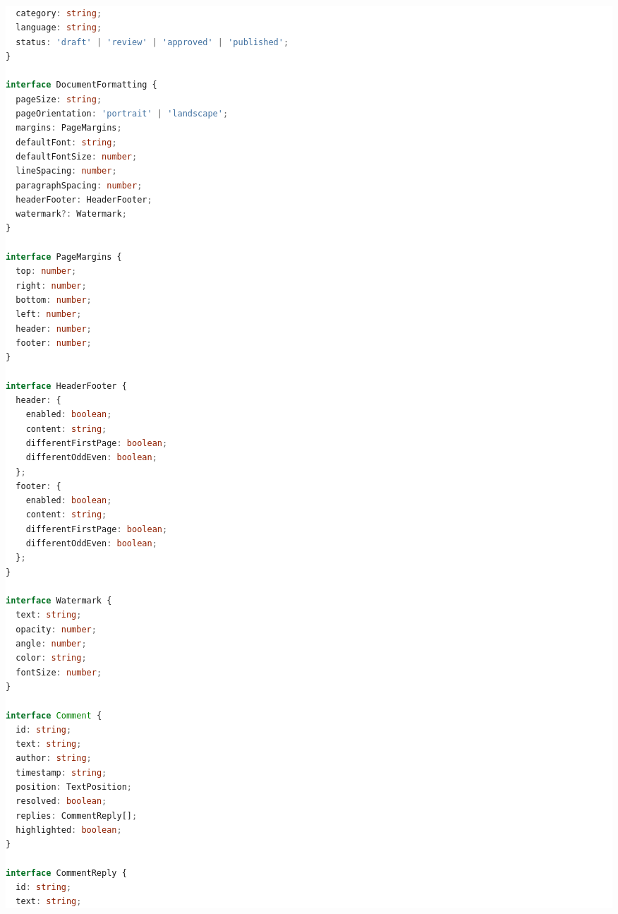 ```typescript
  category: string;
  language: string;
  status: 'draft' | 'review' | 'approved' | 'published';
}

interface DocumentFormatting {
  pageSize: string;
  pageOrientation: 'portrait' | 'landscape';
  margins: PageMargins;
  defaultFont: string;
  defaultFontSize: number;
  lineSpacing: number;
  paragraphSpacing: number;
  headerFooter: HeaderFooter;
  watermark?: Watermark;
}

interface PageMargins {
  top: number;
  right: number;
  bottom: number;
  left: number;
  header: number;
  footer: number;
}

interface HeaderFooter {
  header: {
    enabled: boolean;
    content: string;
    differentFirstPage: boolean;
    differentOddEven: boolean;
  };
  footer: {
    enabled: boolean;
    content: string;
    differentFirstPage: boolean;
    differentOddEven: boolean;
  };
}

interface Watermark {
  text: string;
  opacity: number;
  angle: number;
  color: string;
  fontSize: number;
}

interface Comment {
  id: string;
  text: string;
  author: string;
  timestamp: string;
  position: TextPosition;
  resolved: boolean;
  replies: CommentReply[];
  highlighted: boolean;
}

interface CommentReply {
  id: string;
  text: string;
```